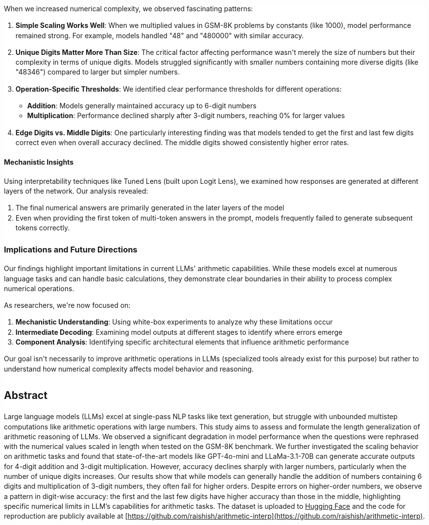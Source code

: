 When we increased numerical complexity, we observed fascinating patterns:

1. **Simple Scaling Works Well**: When we multiplied values in GSM-8K problems by constants (like 1000), model performance remained strong. For example, models handled "48" and "480000" with similar accuracy.

2. **Unique Digits Matter More Than Size**: The critical factor affecting performance wasn't merely the size of numbers but their complexity in terms of unique digits. Models struggled significantly with smaller numbers containing more diverse digits (like "48346") compared to larger but simpler numbers.

3. **Operation-Specific Thresholds**: We identified clear performance thresholds for different operations:
   - **Addition**: Models generally maintained accuracy up to 6-digit numbers
   - **Multiplication**: Performance declined sharply after 3-digit numbers, reaching 0% for larger values

4. **Edge Digits vs. Middle Digits**: One particularly interesting finding was that models tended to get the first and last few digits correct even when overall accuracy declined. The middle digits showed consistently higher error rates.

#### Mechanistic Insights

Using interpretability techniques like Tuned Lens (built upon Logit Lens), we examined how responses are generated at different layers of the network. Our analysis revealed:

1. The final numerical answers are primarily generated in the later layers of the model
2. Even when providing the first token of multi-token answers in the prompt, models frequently failed to generate subsequent tokens correctly.

### Implications and Future Directions

Our findings highlight important limitations in current LLMs' arithmetic capabilities. While these models excel at numerous language tasks and can handle basic calculations, they demonstrate clear boundaries in their ability to process complex numerical operations.

As researchers, we're now focused on:

1. **Mechanistic Understanding**: Using white-box experiments to analyze why these limitations occur
2. **Intermediate Decoding**: Examining model outputs at different stages to identify where errors emerge
3. **Component Analysis**: Identifying specific architectural elements that influence arithmetic performance

Our goal isn't necessarily to improve arithmetic operations in LLMs (specialized tools already exist for this purpose) but rather to understand how numerical complexity affects model behavior and reasoning.

## Abstract



Large language models (LLMs) excel at single-pass NLP tasks like text generation, but struggle with unbounded multistep computations like arithmetic operations with large numbers. This study aims to assess and formulate the length generalization of arithmetic reasoning of LLMs. We observed a significant degradation in model performance when the questions were rephrased with the numerical values scaled in length when tested on the GSM-8K benchmark. We further investigated the scaling behavior on arithmetic tasks and found that state-of-the-art models like GPT-4o-mini and LLaMa-3.1-70B can generate accurate outputs for 4-digit addition and 3-digit multiplication. However, accuracy declines sharply with larger numbers, particularly when the number of unique digits increases. Our results show that while models can generally handle the addition of numbers containing 6 digits and multiplication of 3-digit numbers, they often fail for higher orders. Despite errors on higher-order numbers, we observe a pattern in digit-wise accuracy: the first and the last few digits have higher accuracy than those in the middle, highlighting specific numerical limits in LLM’s capabilities for arithmetic tasks. The dataset is uploaded to [Hugging Face](https://huggingface.co/datasets/raishish/ALGD) and the code for reproduction are publicly available at [https://github.com/raishish/arithmetic-interp](https://github.com/raishish/arithmetic-interp).
